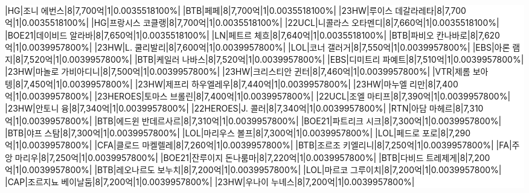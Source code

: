 |HG|조니 에번스|8|7,700억|1|0.0035518100%|
|BTB|페페|8|7,700억|1|0.0035518100%|
|23HW|루이스 데갈라레타|8|7,700억|1|0.0035518100%|
|HG|프랑시스 코클랭|8|7,700억|1|0.0035518100%|
|22UCL|니콜라스 오타멘디|8|7,660억|1|0.0035518100%|
|BOE21|데이비드 알라바|8|7,650억|1|0.0035518100%|
|LN|페트르 체흐|8|7,640억|1|0.0035518100%|
|BTB|파비오 칸나바로|8|7,620억|1|0.0039957800%|
|23HW|L. 쿨리발리|8|7,600억|1|0.0039957800%|
|LOL|코너 갤러거|8|7,550억|1|0.0039957800%|
|EBS|아론 램지|8|7,520억|1|0.0039957800%|
|BTB|케일러 나바스|8|7,520억|1|0.0039957800%|
|EBS|디미트리 파예트|8|7,510억|1|0.0039957800%|
|23HW|마놀로 가비아디니|8|7,500억|1|0.0039957800%|
|23HW|크리스티안 귄터|8|7,460억|1|0.0039957800%|
|VTR|제롬 보아텡|8|7,450억|1|0.0039957800%|
|23HW|제프리 하우엘레우|8|7,440억|1|0.0039957800%|
|23HW|마누엘 리만|8|7,400억|1|0.0039957800%|
|23HEROES|토마스 브롤린|8|7,400억|1|0.0039957800%|
|22UCL|조엘 마티프|8|7,390억|1|0.0039957800%|
|23HW|안토니 융|8|7,340억|1|0.0039957800%|
|22HEROES|J. 콜러|8|7,340억|1|0.0039957800%|
|RTN|아담 마헤르|8|7,310억|1|0.0039957800%|
|BTB|에드윈 반데르사르|8|7,310억|1|0.0039957800%|
|BOE21|파트리크 시크|8|7,300억|1|0.0039957800%|
|BTB|야프 스탐|8|7,300억|1|0.0039957800%|
|LOL|마리우스 볼프|8|7,300억|1|0.0039957800%|
|LOL|페드로 포로|8|7,290억|1|0.0039957800%|
|CFA|클로드 마켈렐레|8|7,260억|1|0.0039957800%|
|BTB|조르조 키엘리니|8|7,250억|1|0.0039957800%|
|FA|주앙 마리우|8|7,250억|1|0.0039957800%|
|BOE21|잔루이지 돈나룸마|8|7,220억|1|0.0039957800%|
|BTB|다비드 트레제게|8|7,200억|1|0.0039957800%|
|BTB|레오나르도 보누치|8|7,200억|1|0.0039957800%|
|LOL|마르코 그루이치|8|7,200억|1|0.0039957800%|
|CAP|조르지뇨 베이날둠|8|7,200억|1|0.0039957800%|
|23HW|우나이 누녜스|8|7,200억|1|0.0039957800%|
